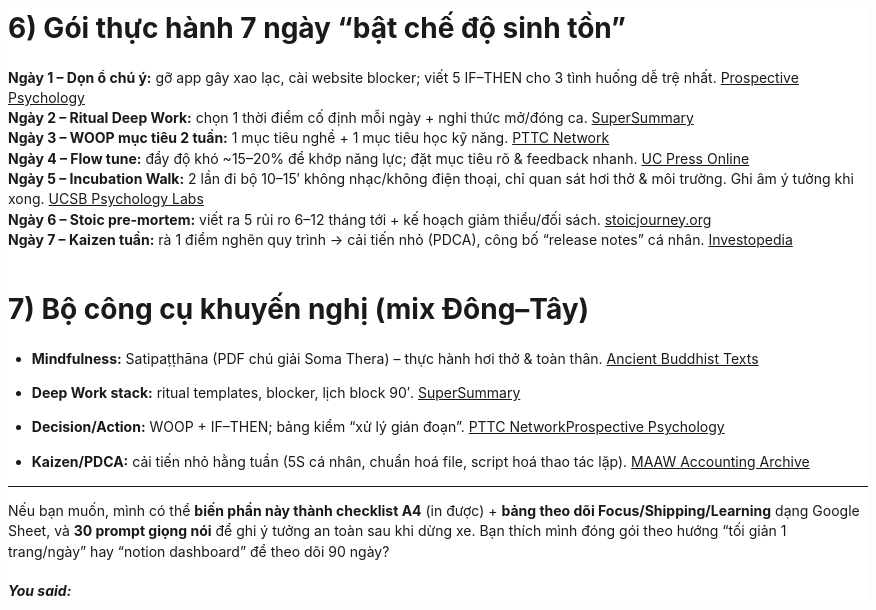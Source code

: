 
# 6) Gói thực hành 7 ngày “bật chế độ sinh tồn”

**Ngày 1 – Dọn ổ chú ý:** gỡ app gây xao lạc, cài website blocker; viết 5 IF–THEN cho 3 tình huống dễ trệ nhất. [Prospective Psychology](https://www.prospectivepsych.org/sites/default/files/pictures/Gollwitzer_Implementation-intentions-1999.pdf?utm_source=chatgpt.com)  
**Ngày 2 – Ritual Deep Work:** chọn 1 thời điểm cố định mỗi ngày + nghi thức mở/đóng ca. [SuperSummary](https://www.supersummary.com/deep-work/summary/?utm_source=chatgpt.com)  
**Ngày 3 – WOOP mục tiêu 2 tuần:** 1 mục tiêu nghề + 1 mục tiêu học kỹ năng. [PTTC Network](https://pttcnetwork.org/wp-content/uploads/2021/09/WOOP-Handout.-Final.pdf?utm_source=chatgpt.com)  
**Ngày 4 – Flow tune:** đẩy độ khó ~15–20% để khớp năng lực; đặt mục tiêu rõ & feedback nhanh. [UC Press Online](https://online.ucpress.edu/collabra/article/10/1/92948/200116/Developments-and-Trends-in-Flow-Research-Over-40?utm_source=chatgpt.com)  
**Ngày 5 – Incubation Walk:** 2 lần đi bộ 10–15′ không nhạc/không điện thoại, chỉ quan sát hơi thở & môi trường. Ghi âm ý tưởng khi xong. [UCSB Psychology Labs](https://labs.psych.ucsb.edu/schooler/jonathan/sites/labs.psych.ucsb.edu.schooler.jonathan/files/pubs/inspired_by_distraction.pdf?utm_source=chatgpt.com)  
**Ngày 6 – Stoic pre-mortem:** viết ra 5 rủi ro 6–12 tháng tới + kế hoạch giảm thiểu/đối sách. [stoicjourney.org](https://stoicjourney.org/2016/11/14/epictetus-part-21-negative-visualization/?utm_source=chatgpt.com)  
**Ngày 7 – Kaizen tuần:** rà 1 điểm nghẽn quy trình → cải tiến nhỏ (PDCA), công bố “release notes” cá nhân. [Investopedia](https://www.investopedia.com/terms/k/kaizen.asp?utm_source=chatgpt.com)

# 7) Bộ công cụ khuyến nghị (mix Đông–Tây)

- **Mindfulness:** Satipaṭṭhāna (PDF chú giải Soma Thera) – thực hành hơi thở & toàn thân. [Ancient Buddhist Texts](https://ancient-buddhist-texts.net/Texts-and-Translations/Satipatthana/Satipatthana.pdf?utm_source=chatgpt.com)
    
- **Deep Work stack:** ritual templates, blocker, lịch block 90′. [SuperSummary](https://www.supersummary.com/deep-work/summary/?utm_source=chatgpt.com)
    
- **Decision/Action:** WOOP + IF–THEN; bảng kiểm “xử lý gián đoạn”. [PTTC Network](https://pttcnetwork.org/wp-content/uploads/2021/09/WOOP-Handout.-Final.pdf?utm_source=chatgpt.com)[Prospective Psychology](https://www.prospectivepsych.org/sites/default/files/pictures/Gollwitzer_Implementation-intentions-1999.pdf?utm_source=chatgpt.com)
    
- **Kaizen/PDCA:** cải tiến nhỏ hằng tuần (5S cá nhân, chuẩn hoá file, script hoá thao tác lặp). [MAAW Accounting Archive](https://maaw.info/ArticleSummaries/ArtSumImaiKaizen1986.htm?utm_source=chatgpt.com)
    

---

Nếu bạn muốn, mình có thể **biến phần này thành checklist A4** (in được) + **bảng theo dõi Focus/Shipping/Learning** dạng Google Sheet, và **30 prompt giọng nói** để ghi ý tưởng an toàn sau khi dừng xe. Bạn thích mình đóng gói theo hướng “tối giản 1 trang/ngày” hay “notion dashboard” để theo dõi 90 ngày?

##### You said:
